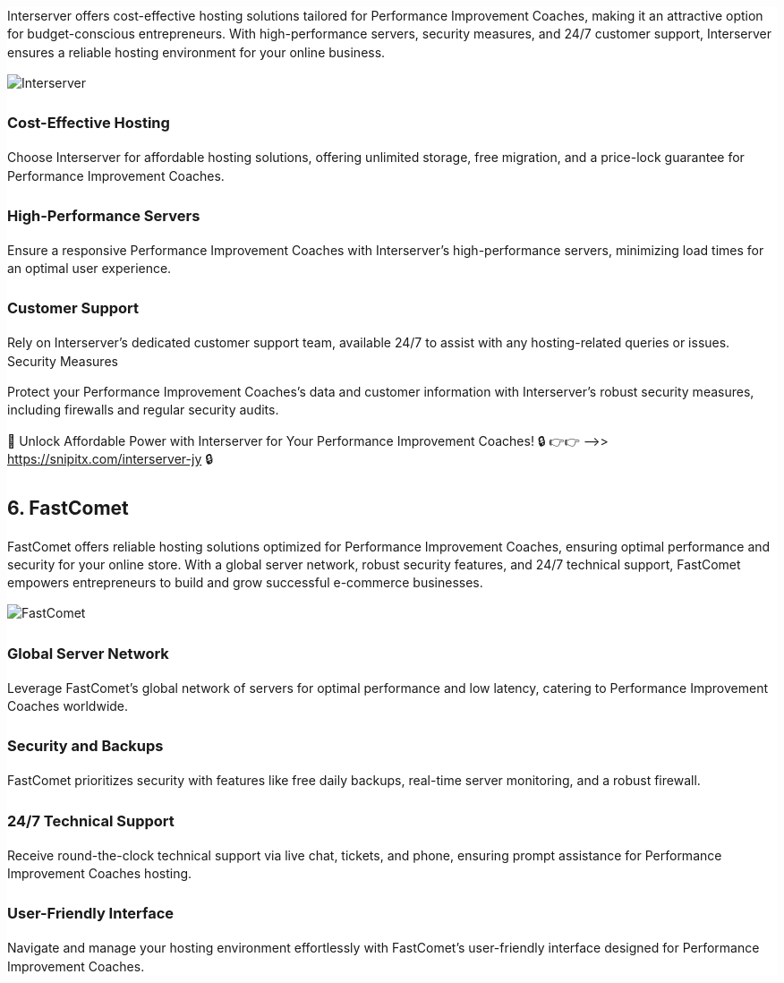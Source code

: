 Interserver offers cost-effective hosting solutions tailored for Performance Improvement Coaches, making it an attractive option for budget-conscious entrepreneurs. With high-performance servers, security measures, and 24/7 customer support, Interserver ensures a reliable hosting environment for your online business.

![Interserver](https://i.imgur.com/OM5dOEW.jpeg "Interserver Hosting")

### Cost-Effective Hosting
Choose Interserver for affordable hosting solutions, offering unlimited storage, free migration, and a price-lock guarantee for Performance Improvement Coaches.

### High-Performance Servers
Ensure a responsive Performance Improvement Coaches with Interserver’s high-performance servers, minimizing load times for an optimal user experience.

### Customer Support
Rely on Interserver’s dedicated customer support team, available 24/7 to assist with any hosting-related queries or issues.
Security Measures

Protect your Performance Improvement Coaches’s data and customer information with Interserver’s robust security measures, including firewalls and regular security audits.

💸 Unlock Affordable Power with Interserver for Your Performance Improvement Coaches! 🔒
👉👉 -->> https://snipitx.com/interserver-jy 🔒

## 6. FastComet

FastComet offers reliable hosting solutions optimized for Performance Improvement Coaches, ensuring optimal performance and security for your online store. With a global server network, robust security features, and 24/7 technical support, FastComet empowers entrepreneurs to build and grow successful e-commerce businesses.

![FastComet](https://i.imgur.com/7qgXuWp.png "FastComet Hosting")

### Global Server Network
Leverage FastComet’s global network of servers for optimal performance and low latency, catering to Performance Improvement Coaches worldwide.

### Security and Backups
FastComet prioritizes security with features like free daily backups, real-time server monitoring, and a robust firewall.

### 24/7 Technical Support
Receive round-the-clock technical support via live chat, tickets, and phone, ensuring prompt assistance for Performance Improvement Coaches hosting.

### User-Friendly Interface
Navigate and manage your hosting environment effortlessly with FastComet’s user-friendly interface designed for Performance Improvement Coaches.
